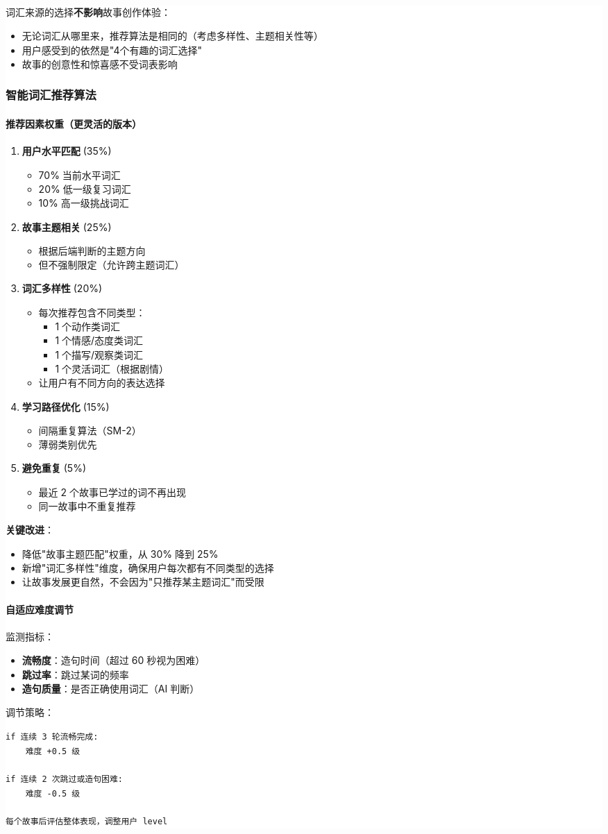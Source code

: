 词汇来源的选择**不影响**故事创作体验：
- 无论词汇从哪里来，推荐算法是相同的（考虑多样性、主题相关性等）
- 用户感受到的依然是"4个有趣的词汇选择"
- 故事的创意性和惊喜感不受词表影响

### 智能词汇推荐算法

#### 推荐因素权重（更灵活的版本）

1. **用户水平匹配** (35%)
   - 70% 当前水平词汇
   - 20% 低一级复习词汇
   - 10% 高一级挑战词汇

2. **故事主题相关** (25%)
   - 根据后端判断的主题方向
   - 但不强制限定（允许跨主题词汇）

3. **词汇多样性** (20%)
   - 每次推荐包含不同类型：
     * 1 个动作类词汇
     * 1 个情感/态度类词汇
     * 1 个描写/观察类词汇
     * 1 个灵活词汇（根据剧情）
   - 让用户有不同方向的表达选择

4. **学习路径优化** (15%)
   - 间隔重复算法（SM-2）
   - 薄弱类别优先

5. **避免重复** (5%)
   - 最近 2 个故事已学过的词不再出现
   - 同一故事中不重复推荐

**关键改进**：
- 降低"故事主题匹配"权重，从 30% 降到 25%
- 新增"词汇多样性"维度，确保用户每次都有不同类型的选择
- 让故事发展更自然，不会因为"只推荐某主题词汇"而受限

#### 自适应难度调节

监测指标：
- **流畅度**：造句时间（超过 60 秒视为困难）
- **跳过率**：跳过某词的频率
- **造句质量**：是否正确使用词汇（AI 判断）

调节策略：
```
if 连续 3 轮流畅完成:
    难度 +0.5 级
    
if 连续 2 次跳过或造句困难:
    难度 -0.5 级
    
每个故事后评估整体表现，调整用户 level
```
